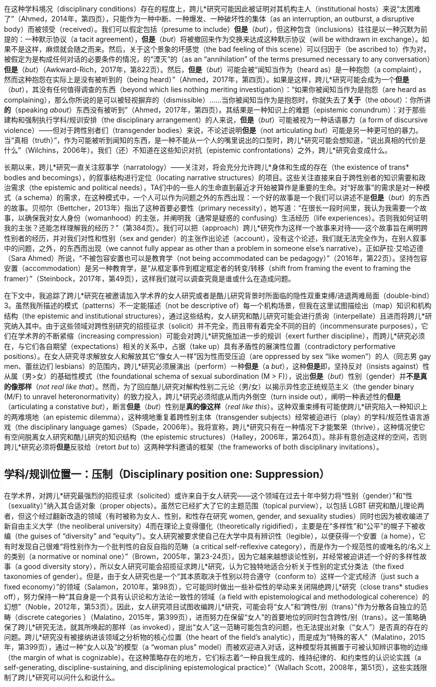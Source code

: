 在这种学科境况（disciplinary conditions）存在的程度上，跨儿\*研究可能因此被证明对其机构主人（institutional hosts）来说“太困难了”（Ahmed，2014年，第四页），只能作为一种中断、一种爆发、一种破坏性的集体（as an interruption, an outburst, a disruptive body）而被领受（received）。我们可以假定包括（presume to include）**但是**（_but_），但这种包含（inclusions）往往是以一种沉默为前提的：一种默示协议（a tacit agreement），**但是**（_but_）将被撤回来作为交换来达成这种默示协议（will be withdrawn in exchange）。如果不是这样，麻烦就会随之而来。然后，关于这个景象的坏感觉（the bad feeling of this scene）可以归因于（be ascribed to）作为对，被假定为是构成任何对话的必要条件的情况，的“湮灭”的（as an “annihilation” of the terms presumed necessary to any conversation）**但是**（_but_）（Awkward-Rich，2017年，第822页）。然后，**但是**（_but_）可能会被“闻知当作为（heard as）是一种抱怨（a complaint），然而这种抱怨在实际上是没有被听到的（being heard）”（Ahmed，2017年，第四页）。如果是这样，跨儿\*研究可能会成为一个**但是**（_but_），其没有任何值得调查的东西（beyond which lies nothing meriting investigation）：“如果你被闻知当作为是抱怨（are heard as complaining），那么你所说的是可以被轻视摒弃的（dismissible）......当你被闻知当作为是抱怨时，你就失去了**关于**（the _about_）：你所讲**的**（speaking _about_）东西没有被听到”（Ahmed，2017年，第四页）。其结果是一种知识上的难题（epistemic conundrum）：对于那些建构和强制执行学科/规训安排（the disciplinary arrangement）的人来说，**但是**（_but_）可能被视为一种话语暴力（a form of discursive violence）——但对于跨性别者们（transgender bodies）来说，不论述说明**但是**（not articulating _but_）可能是另一种更可怕的暴力。当“真相（truth）”，作为可能被听到闻知的东西，是一种不能从一个人的嘴里说出的口型时，跨儿\*研究可能会想知道，“说出真相的代价是什么”（Wilchins，2006年）。我们（还）不知道在这些知识对抗（epistemic confrontations）之外，跨儿\*研究会变成什么。

长期以来，跨儿\*研究一直关注叙事学（narratology）——关注对，将会充分允许跨儿\*身体和生成的存在（the existence of trans\* bodies and becomings），的叙事结构进行定位（locating narrative structures）的项目。这些关注直接来自于跨性别者的知识需要和政治需求（the epistemic and political needs），TA们中的一些人的生命直到最近才开始被算作是重要的生命。对“好故事”的需求是对一种模式（a schema）的需求，在这种模式中，一个人可以作为问题之外的东西出现：一个好的故事是一个我们可以讲述不是**但是**（_but_）的东西的故事。贝彻尔（Bettcher，2013年）指出了这种首要必要性（primary necessity），她写道：“在很长一段时间里，我认为我需要一个故事，以确保我对女人身份（womanhood）的主张，并阐明我（通常是疑惑的 confusing）生活经历（life experiences）。否则我如何证明我的主张？还能怎样理解我的经历？”（第384页）。我们可以把（approach）跨儿\*研究作为这样一个故事来对待——这个故事旨在阐明跨性别者的经历，并对我们对性和性别（sex and gender）的主张作出论述（account），没有这个论述，我们就无法完全作为，在别人叙事中的问题，之外，的东西而出现（we cannot fully appear as other than a problem in someone else’s narrative）。正如萨拉·艾哈迈德（Sara Ahmed）所说，“不被包容安置也可以是教育学（not being accommodated can be pedagogy）”（2016年，第22页）。坚持包容安置（accommodation）是另一种教育学，是“从框定事件到框定框定者的转变/转移（shift from framing the event to framing the framer）”（Steinbock，2017年，第49页），这样我们就可以调查究竟是谁或什么在造成问题。

在下文中，我追踪了跨儿\*研究在被邀请加入学术界的女人研究或者是酷儿研究背景时所面临的隐性双重束缚/进退两难局面（double-bind）3。虽然我所描述的模式（patterns）不一定能描述（not be descriptive of）每一个机构场景，但我在这里试图描绘出（map）知识和机构结构（the epistemic and institutional structures），通过这些结构，女人研究和酷儿研究可能会进行质询（interpellate）且进而将跨儿\*研究纳入其中。由于这些领域对跨性别研究的招揽征求（solicit）并不完全，而且带有着完全不同的目的（incommensurate purposes），它们在学术界的不断紧缩（increasing compression）可能会对跨儿\*研究施加进一步的规训（exert further discipline），而跨儿\*研究必须在，与它们各自期望（expectations）相关的关系中，占据（take up）具有矛盾性的展演性位置（contradictory performative positions）。在女人研究寻求解放女人和解放其它“像女人一样”因为性而受压迫（are oppressed by sex “like women”）的人（同志男 gay men、蕾丝边们 lesbians）的范围内，跨儿\*研究必须展演出（perform）一种**但是**（a _but_），这种**但是**即，坚持反对（insists against）性从属（男>女）的基础性模式（the foundational schema of sexual subordination (M > F)），说出**但是**（_but_）性别（gender）并**不是真的像那样**（_not real like that_）。然而，为了回应酷儿研究对解构性别二元论（男/女）以揭示异性恋正统规范主义（the gender binary (M/F) to unravel heteronormativity）的致力投入，跨儿\*研究必须彻底从而内外倒空（turn inside out），阐明一种表述性的**但是**（articulating a constative _but_），断言**但是**（_but_）性别是**真的像这样**（_real like this_）。这种双重束缚有可能使跨儿\*研究陷入一种知识上的两难境地（an epistemic dilemma），这种境地重复着跨性别主体（transgender subjects）经常被迫进行（play）的学科/规范性语言游戏（the disciplinary language games）（Spade，2006年）。我将宣称，跨儿\*研究只有在一种情况下才能繁荣（thrive），这种情况使它有空间脱离女人研究和酷儿研究的知识结构（the epistemic structures）（Halley，2006年，第264页）。除非有意创造这样的空间，否则跨儿\*研究必须将**但是**反驳给（retort _but_ to）这两种学科邀请的框架（the frameworks of both disciplinary invitations）。

## 学科/规训位置一：压制（Disciplinary position one: Suppression）

在学术界，对跨儿\*研究最强烈的招揽征求（solicited）或许来自于女人研究——这个领域在过去十年中努力将“性别（gender）”和“性（sexuality）”纳入其合适对象（proper objects）。虽然它已经扩大了它的主题范围（topical purview），以包括 LGBT 研究和酷儿理论两者，但这个经过翻新改造的领域（有时被称为女人、性别，和性存在研究 women, gender, and sexuality studies）同时也因为被收编进了新自由主义大学（the neoliberal university）4而在理论上变得僵化（theoretically rigidified），主要是在“多样性”和“公平”的幌子下被收编（the guises of “diversity” and “equity”）。女人研究被要求使自己在大学中具有辨识性（legible），以便获得一个安置（a home），它有时发现自己很难“将性别作为一个批判性的自反自指的范畴（a critical self-reflexive category），而是作为一个规范性的或唯名的/名义上的类别（a normative or nominal one）”（Brown，2005年，第23-24页）。因为它越来越想谈论性别，并经常被迫讲述一个好的多样性故事（a good diversity story），所以女人研究可能会招揽征求跨儿\*研究，认为它独特地适合分析关于性别的定式分类法（the fixed taxonomies of gender）。但是，由于女人研究也是一个“其本质取决于性别以符合遵守（conform to）这样一个定式经济（just such a fixed economy）”的领域（Salamon，2010年，第98页），它可能同时做出一些补偿性的举动来关闭隔绝跨儿\*研究（close trans\* studies off），努力保持一种“其自身是一个具有认识论和方法论一致性的领域（a field with epistemological and methodological coherence）的幻想”（Noble，2012年，第53页）。因此，女人研究项目试图收编跨儿\*研究，可能会将“女人”和“跨性/别（trans）”作为分散各自独立的范畴（discrete categories ）（Malatino，2015年，第399页），进而努力在保留“女人”的首要地位的同时包含跨性/别（trans）。这一策略确保了跨儿\*研究无法，就其所唤起的那样（as invoked），提出“女人”这一范畴可能包含的问题，也无法提出对象（“女人”）是否真的存在的问题。跨儿\*研究没有被接纳进该领域之分析物的核心位置（the heart of the field’s analytic），而是成为“特殊的客人”（Malatino，2015年，第399页），通过一种“女人以及”的模型（a “woman plus” model）而被欢迎进入对话，这种模型将其搁置于可被认知辨识事物的边缘（the margin of what is cognizable）。在这种策略存在的地方，它们标志着“一种自我生成的、维持纪律的、和约束性的认识论实践（a self-generating, discipline-sustaining, and disciplining epistemological practice）”（Wallach Scott，2008年，第51页），这些实践限制了跨儿\*研究可以问什么和说什么。
